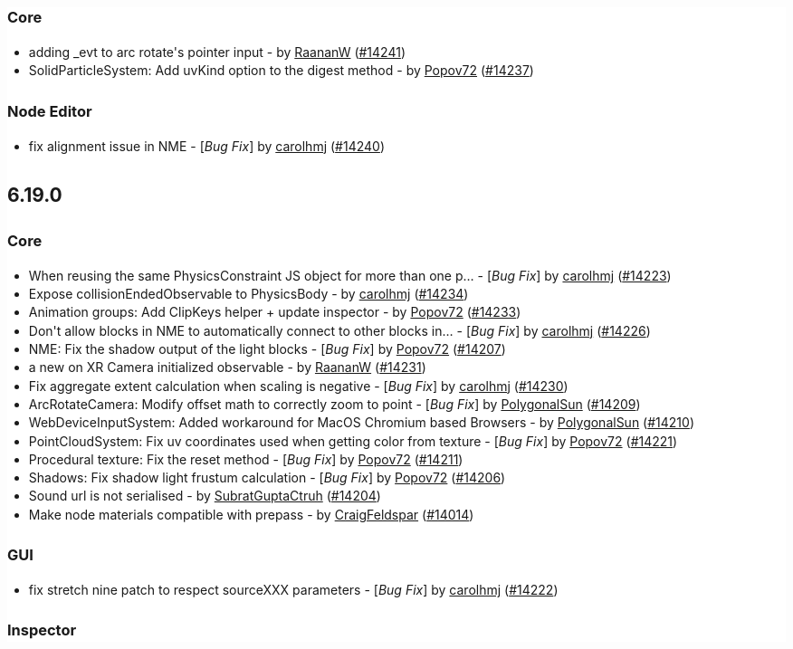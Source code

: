 ### Core

- adding _evt to arc rotate's pointer input - by [RaananW](https://github.com/RaananW) ([#14241](https://github.com/BabylonJS/Babylon.js/pull/14241))
- SolidParticleSystem: Add uvKind option to the digest method - by [Popov72](https://github.com/Popov72) ([#14237](https://github.com/BabylonJS/Babylon.js/pull/14237))

### Node Editor

- fix alignment issue in NME - [_Bug Fix_] by [carolhmj](https://github.com/carolhmj) ([#14240](https://github.com/BabylonJS/Babylon.js/pull/14240))

## 6.19.0

### Core

- When reusing the same PhysicsConstraint JS object for more than one p… - [_Bug Fix_] by [carolhmj](https://github.com/carolhmj) ([#14223](https://github.com/BabylonJS/Babylon.js/pull/14223))
- Expose collisionEndedObservable to PhysicsBody - by [carolhmj](https://github.com/carolhmj) ([#14234](https://github.com/BabylonJS/Babylon.js/pull/14234))
- Animation groups: Add ClipKeys helper + update inspector - by [Popov72](https://github.com/Popov72) ([#14233](https://github.com/BabylonJS/Babylon.js/pull/14233))
- Don't allow blocks in NME to automatically connect to other blocks in… - [_Bug Fix_] by [carolhmj](https://github.com/carolhmj) ([#14226](https://github.com/BabylonJS/Babylon.js/pull/14226))
- NME: Fix the shadow output of the light blocks - [_Bug Fix_] by [Popov72](https://github.com/Popov72) ([#14207](https://github.com/BabylonJS/Babylon.js/pull/14207))
- a new on XR Camera initialized observable - by [RaananW](https://github.com/RaananW) ([#14231](https://github.com/BabylonJS/Babylon.js/pull/14231))
- Fix aggregate extent calculation when scaling is negative - [_Bug Fix_] by [carolhmj](https://github.com/carolhmj) ([#14230](https://github.com/BabylonJS/Babylon.js/pull/14230))
- ArcRotateCamera: Modify offset math to correctly zoom to point - [_Bug Fix_] by [PolygonalSun](https://github.com/PolygonalSun) ([#14209](https://github.com/BabylonJS/Babylon.js/pull/14209))
- WebDeviceInputSystem: Added workaround for MacOS Chromium based Browsers - by [PolygonalSun](https://github.com/PolygonalSun) ([#14210](https://github.com/BabylonJS/Babylon.js/pull/14210))
- PointCloudSystem: Fix uv coordinates used when getting color from texture - [_Bug Fix_] by [Popov72](https://github.com/Popov72) ([#14221](https://github.com/BabylonJS/Babylon.js/pull/14221))
- Procedural texture: Fix the reset method - [_Bug Fix_] by [Popov72](https://github.com/Popov72) ([#14211](https://github.com/BabylonJS/Babylon.js/pull/14211))
- Shadows: Fix shadow light frustum calculation - [_Bug Fix_] by [Popov72](https://github.com/Popov72) ([#14206](https://github.com/BabylonJS/Babylon.js/pull/14206))
- Sound url is not serialised - by [SubratGuptaCtruh](https://github.com/SubratGuptaCtruh) ([#14204](https://github.com/BabylonJS/Babylon.js/pull/14204))
- Make node materials compatible with prepass - by [CraigFeldspar](https://github.com/CraigFeldspar) ([#14014](https://github.com/BabylonJS/Babylon.js/pull/14014))

### GUI

- fix stretch nine patch to respect sourceXXX parameters - [_Bug Fix_] by [carolhmj](https://github.com/carolhmj) ([#14222](https://github.com/BabylonJS/Babylon.js/pull/14222))

### Inspector
